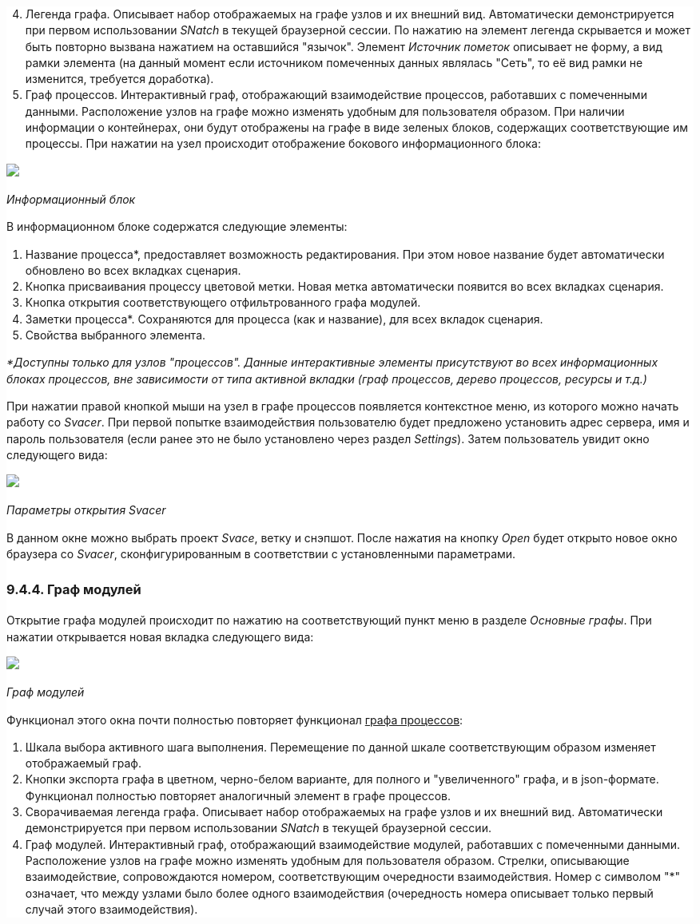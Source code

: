 4. Легенда графа. Описывает набор отображаемых на графе узлов и их внешний вид. Автоматически демонстрируется при первом использовании *SNatch* в текущей браузерной сессии. По нажатию на элемент легенда скрывается и может быть повторно вызвана нажатием на оставшийся "язычок". Элемент *Источник пометок* описывает не форму, а вид рамки элемента (на данный момент если источником помеченных данных являлась "Сеть", то её вид рамки не изменится, требуется доработка).
4. Граф процессов. Интерактивный граф, отображающий взаимодействие процессов, работавших с помеченными данными. Расположение узлов на графе можно изменять удобным для пользователя образом. При наличии информации о контейнерах, они будут отображены на графе в виде зеленых блоков, содержащих соответствующие им процессы. При нажатии на узел происходит отображение бокового информационного блока:

<img src=images/snatch/snatch_process_infoblock.png><figcaption>_Информационный блок_</figcaption>

В информационном блоке содержатся следующие элементы:

1. Название процесса*, предоставляет возможность редактирования. При этом новое название будет автоматически обновлено во всех вкладках сценария.
2. Кнопка присваивания процессу цветовой метки. Новая метка автоматически появится во всех вкладках сценария.
3. Кнопка открытия соответствующего отфильтрованного графа модулей.
4. Заметки процесса*. Сохраняются для процесса (как и название), для всех вкладок сценария.
5. Свойства выбранного элемента.

_\*Доступны только для узлов "процессов". Данные интерактивные элементы присутствуют во всех информационных блоках процессов, вне зависимости от типа активной вкладки (граф процессов, дерево процессов, ресурсы и т.д.)_

При нажатии правой кнопкой мыши на узел в графе процессов появляется контекстное меню, из которого можно начать работу со *Svacer*. При первой попытке взаимодействия пользователю будет предложено установить адрес сервера, имя и пароль пользователя (если ранее это не было установлено через раздел *Settings*). Затем пользователь увидит окно следующего вида:

<img src=images/snatch/snatch_svacer.png><figcaption>_Параметры открытия Svacer_</figcaption>

В данном окне можно выбрать проект *Svace*, ветку и снэпшот. После нажатия на кнопку *Open* будет открыто новое окно браузера со *Svacer*,
сконфигурированным в соответствии с установленными параметрами.

### <a name="module_graph"></a>9.4.4. Граф модулей

Открытие графа модулей происходит по нажатию на соответствующий пункт меню в разделе *Основные графы*. При нажатии открывается новая вкладка следующего вида:

<img src=images/snatch/snatch_module_graph.png><figcaption>_Граф модулей_</figcaption>

Функционал этого окна почти полностью повторяет функционал [графа процессов](#process_graph):

1. Шкала выбора активного шага выполнения. Перемещение по данной шкале соответствующим образом изменяет отображаемый граф.
2. Кнопки экспорта графа в цветном, черно-белом варианте, для полного и "увеличенного" графа, и в json-формате. Функционал полностью повторяет аналогичный элемент в графе процессов.
3. Сворачиваемая легенда графа. Описывает набор отображаемых на графе узлов и их внешний вид. Автоматически демонстрируется при первом использовании *SNatch* в текущей браузерной сессии.
4. Граф модулей. Интерактивный граф, отображающий взаимодействие модулей, работавших с помеченными данными. Расположение узлов на графе можно изменять удобным для пользователя образом. Стрелки, описывающие взаимодействие, сопровождаются номером, соответствующим очередности взаимодействия. Номер с символом "*" означает, что между узлами было более одного взаимодействия (очередность номера описывает только первый случай этого взаимодействия).
